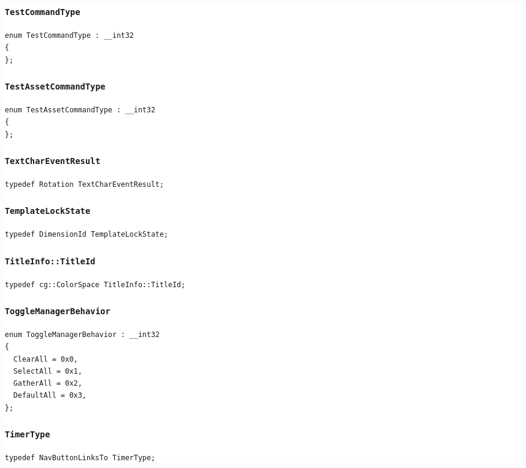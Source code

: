 ### `TestCommandType`
```
enum TestCommandType : __int32
{
};

```

### `TestAssetCommandType`
```
enum TestAssetCommandType : __int32
{
};

```

### `TextCharEventResult`
```
typedef Rotation TextCharEventResult;

```

### `TemplateLockState`
```
typedef DimensionId TemplateLockState;

```

### `TitleInfo::TitleId`
```
typedef cg::ColorSpace TitleInfo::TitleId;

```

### `ToggleManagerBehavior`
```
enum ToggleManagerBehavior : __int32
{
  ClearAll = 0x0,
  SelectAll = 0x1,
  GatherAll = 0x2,
  DefaultAll = 0x3,
};

```

### `TimerType`
```
typedef NavButtonLinksTo TimerType;

```
